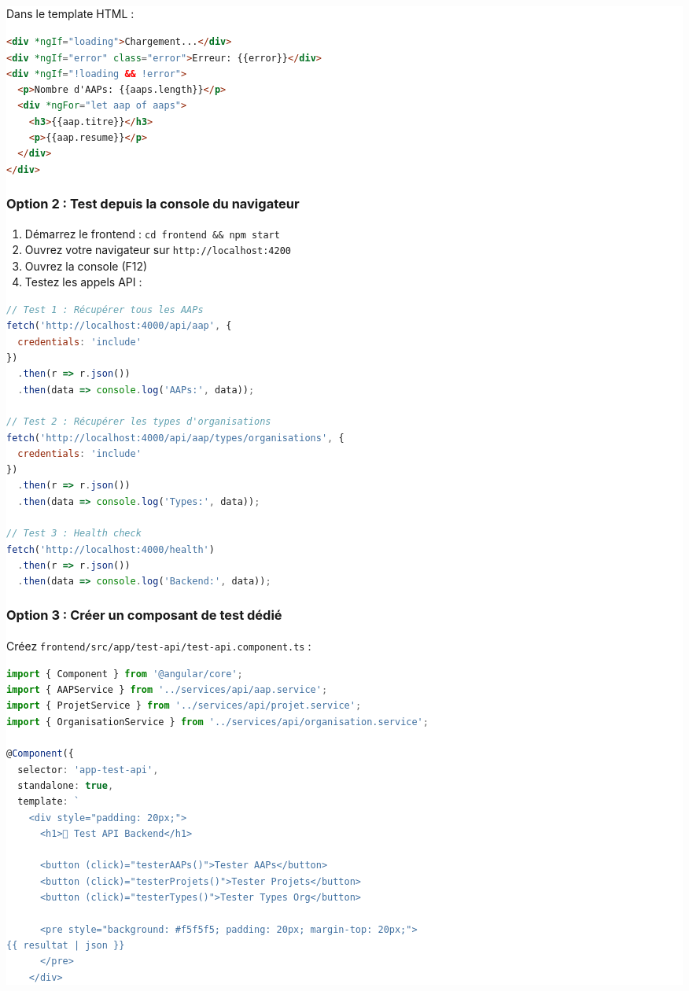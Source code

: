 Dans le template HTML :
```html
<div *ngIf="loading">Chargement...</div>
<div *ngIf="error" class="error">Erreur: {{error}}</div>
<div *ngIf="!loading && !error">
  <p>Nombre d'AAPs: {{aaps.length}}</p>
  <div *ngFor="let aap of aaps">
    <h3>{{aap.titre}}</h3>
    <p>{{aap.resume}}</p>
  </div>
</div>
```

### Option 2 : Test depuis la console du navigateur

1. Démarrez le frontend : `cd frontend && npm start`
2. Ouvrez votre navigateur sur `http://localhost:4200`
3. Ouvrez la console (F12)
4. Testez les appels API :

```javascript
// Test 1 : Récupérer tous les AAPs
fetch('http://localhost:4000/api/aap', {
  credentials: 'include'
})
  .then(r => r.json())
  .then(data => console.log('AAPs:', data));

// Test 2 : Récupérer les types d'organisations
fetch('http://localhost:4000/api/aap/types/organisations', {
  credentials: 'include'
})
  .then(r => r.json())
  .then(data => console.log('Types:', data));

// Test 3 : Health check
fetch('http://localhost:4000/health')
  .then(r => r.json())
  .then(data => console.log('Backend:', data));
```

### Option 3 : Créer un composant de test dédié

Créez `frontend/src/app/test-api/test-api.component.ts` :

```typescript
import { Component } from '@angular/core';
import { AAPService } from '../services/api/aap.service';
import { ProjetService } from '../services/api/projet.service';
import { OrganisationService } from '../services/api/organisation.service';

@Component({
  selector: 'app-test-api',
  standalone: true,
  template: `
    <div style="padding: 20px;">
      <h1>🧪 Test API Backend</h1>

      <button (click)="testerAAPs()">Tester AAPs</button>
      <button (click)="testerProjets()">Tester Projets</button>
      <button (click)="testerTypes()">Tester Types Org</button>

      <pre style="background: #f5f5f5; padding: 20px; margin-top: 20px;">
{{ resultat | json }}
      </pre>
    </div>
```